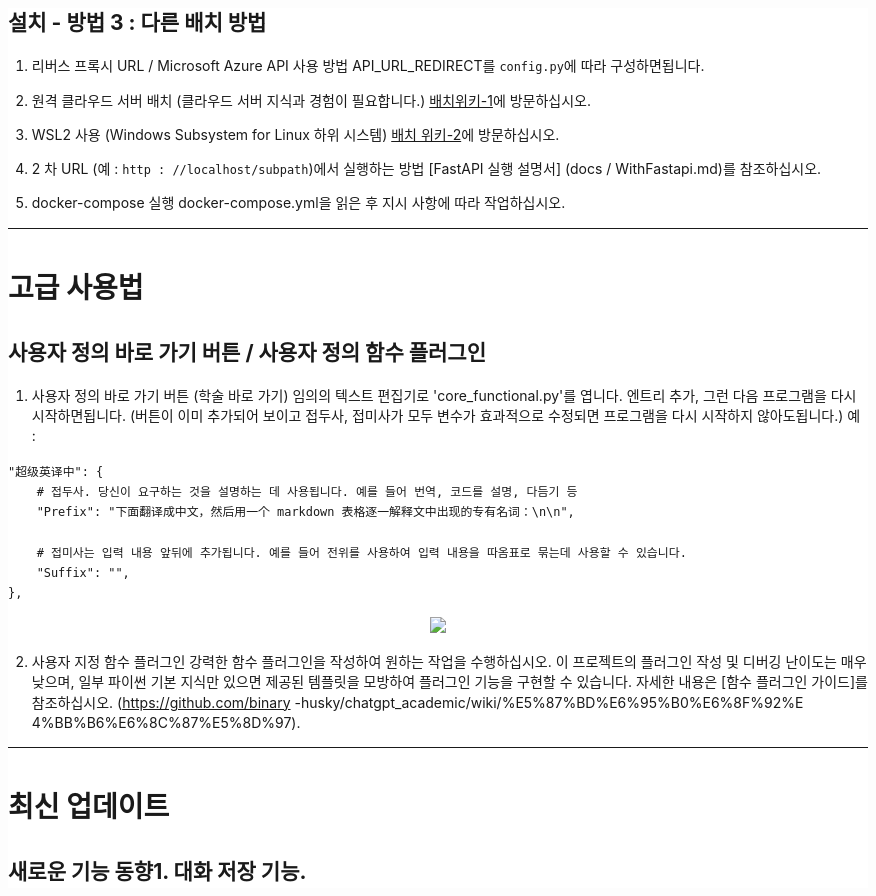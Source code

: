 
## 설치 - 방법 3 : 다른 배치 방법

1. 리버스 프록시 URL / Microsoft Azure API 사용 방법
API_URL_REDIRECT를 `config.py`에 따라 구성하면됩니다.

2. 원격 클라우드 서버 배치 (클라우드 서버 지식과 경험이 필요합니다.)
[배치위키-1](https://github.com/binary-husky/chatgpt_academic/wiki/%E4%BA%91%E6%9C%8D%E5%8A%A1%E5%99%A8%E8%BF%9C%E7%A8%8B%E9%83%A8%E7%BD%B2%E6%8C%87%E5%8D%97)에 방문하십시오.

3. WSL2 사용 (Windows Subsystem for Linux 하위 시스템)
[배치 위키-2](https://github.com/binary-husky/chatgpt_academic/wiki/%E4%BD%BF%E7%94%A8WSL2%EF%BC%88Windows-Subsystem-for-Linux-%E5%AD%90%E7%B3%BB%E7%BB%9F%EF%BC%89%E9%83%A8%E7%BD%B2)에 방문하십시오.

4. 2 차 URL (예 : `http : //localhost/subpath`)에서 실행하는 방법
[FastAPI 실행 설명서] (docs / WithFastapi.md)를 참조하십시오.

5. docker-compose 실행
docker-compose.yml을 읽은 후 지시 사항에 따라 작업하십시오.
---
# 고급 사용법
## 사용자 정의 바로 가기 버튼 / 사용자 정의 함수 플러그인

1. 사용자 정의 바로 가기 버튼 (학술 바로 가기)
임의의 텍스트 편집기로 'core_functional.py'를 엽니다. 엔트리 추가, 그런 다음 프로그램을 다시 시작하면됩니다. (버튼이 이미 추가되어 보이고 접두사, 접미사가 모두 변수가 효과적으로 수정되면 프로그램을 다시 시작하지 않아도됩니다.)
예 :
```
"超级英译中": {
    # 접두사. 당신이 요구하는 것을 설명하는 데 사용됩니다. 예를 들어 번역, 코드를 설명, 다듬기 등
    "Prefix": "下面翻译成中文，然后用一个 markdown 表格逐一解释文中出现的专有名词：\n\n", 
    
    # 접미사는 입력 내용 앞뒤에 추가됩니다. 예를 들어 전위를 사용하여 입력 내용을 따옴표로 묶는데 사용할 수 있습니다.
    "Suffix": "",
},
```
<div align="center">
<img src="https://user-images.githubusercontent.com/96192199/226899272-477c2134-ed71-4326-810c-29891fe4a508.png" width="500" >
</div>

2. 사용자 지정 함수 플러그인
강력한 함수 플러그인을 작성하여 원하는 작업을 수행하십시오.
이 프로젝트의 플러그인 작성 및 디버깅 난이도는 매우 낮으며, 일부 파이썬 기본 지식만 있으면 제공된 템플릿을 모방하여 플러그인 기능을 구현할 수 있습니다. 자세한 내용은 [함수 플러그인 가이드]를 참조하십시오. (https://github.com/binary -husky/chatgpt_academic/wiki/%E5%87%BD%E6%95%B0%E6%8F%92%E 4%BB%B6%E6%8C%87%E5%8D%97).
---
# 최신 업데이트
## 새로운 기능 동향1. 대화 저장 기능. 
